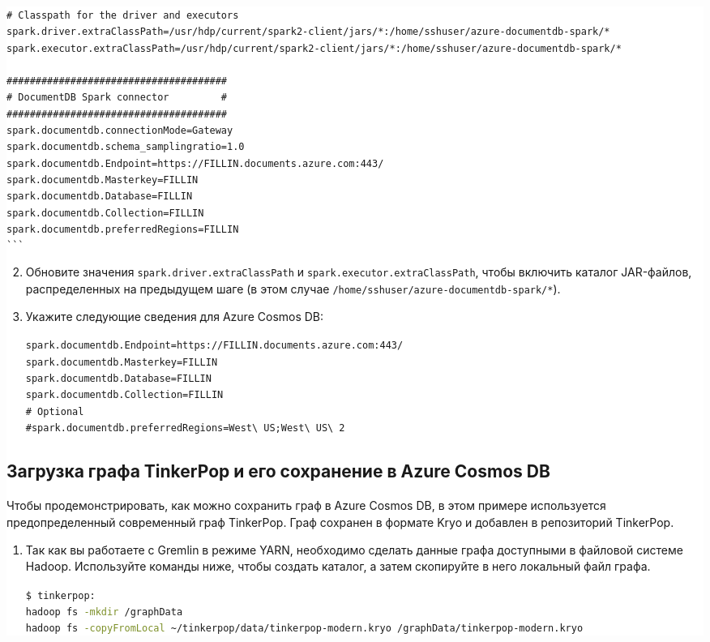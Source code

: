     # Classpath for the driver and executors
    spark.driver.extraClassPath=/usr/hdp/current/spark2-client/jars/*:/home/sshuser/azure-documentdb-spark/*
    spark.executor.extraClassPath=/usr/hdp/current/spark2-client/jars/*:/home/sshuser/azure-documentdb-spark/*
    
    ######################################
    # DocumentDB Spark connector         #
    ######################################
    spark.documentdb.connectionMode=Gateway
    spark.documentdb.schema_samplingratio=1.0
    spark.documentdb.Endpoint=https://FILLIN.documents.azure.com:443/
    spark.documentdb.Masterkey=FILLIN
    spark.documentdb.Database=FILLIN
    spark.documentdb.Collection=FILLIN
    spark.documentdb.preferredRegions=FILLIN
    ```

2. Обновите значения `spark.driver.extraClassPath` и `spark.executor.extraClassPath`, чтобы включить каталог JAR-файлов, распределенных на предыдущем шаге (в этом случае `/home/sshuser/azure-documentdb-spark/*`).

3. Укажите следующие сведения для Azure Cosmos DB:

    ```
    spark.documentdb.Endpoint=https://FILLIN.documents.azure.com:443/
    spark.documentdb.Masterkey=FILLIN
    spark.documentdb.Database=FILLIN
    spark.documentdb.Collection=FILLIN
    # Optional
    #spark.documentdb.preferredRegions=West\ US;West\ US\ 2
    ```
   
## <a name="load-the-tinkerpop-graph-and-save-it-to-azure-cosmos-db"></a>Загрузка графа TinkerPop и его сохранение в Azure Cosmos DB
Чтобы продемонстрировать, как можно сохранить граф в Azure Cosmos DB, в этом примере используется предопределенный современный граф TinkerPop. Граф сохранен в формате Kryo и добавлен в репозиторий TinkerPop.

1. Так как вы работаете с Gremlin в режиме YARN, необходимо сделать данные графа доступными в файловой системе Hadoop. Используйте команды ниже, чтобы создать каталог, а затем скопируйте в него локальный файл графа. 

    ```bash
    $ tinkerpop:
    hadoop fs -mkdir /graphData
    hadoop fs -copyFromLocal ~/tinkerpop/data/tinkerpop-modern.kryo /graphData/tinkerpop-modern.kryo
    ```

